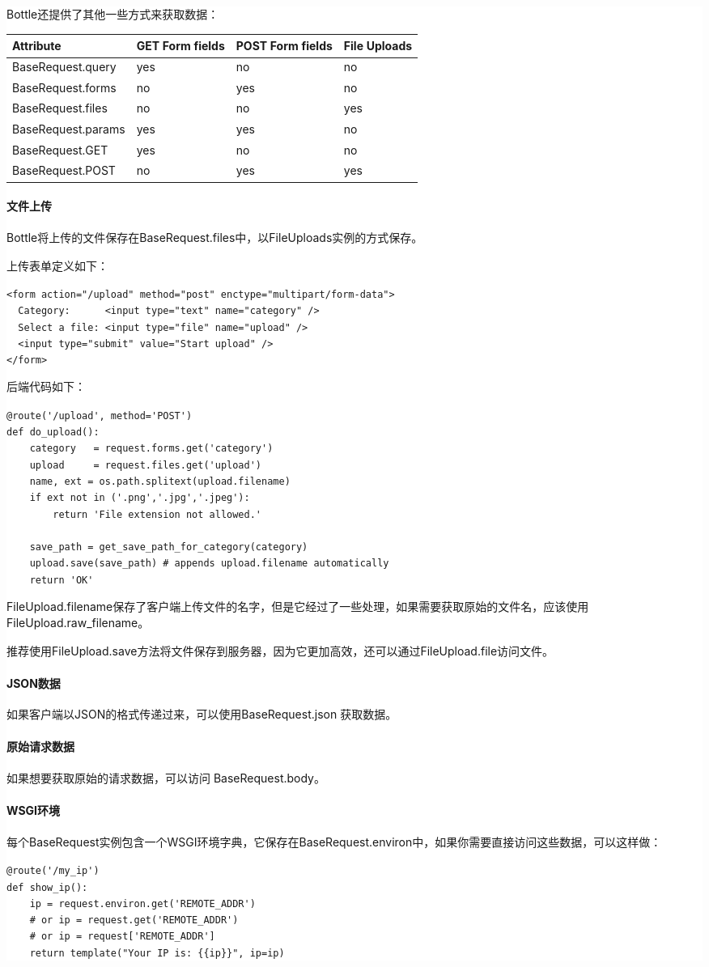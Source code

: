 Bottle还提供了其他一些方式来获取数据：

Attribute | GET Form fields	| POST Form fields |	File Uploads
:----------------|----------------|------|-----
BaseRequest.query	|yes	|no|	no
BaseRequest.forms|	no|	yes	|no
BaseRequest.files|	no	|no|	yes
BaseRequest.params	|yes	|yes|	no
BaseRequest.GET	|yes	|no|	no
BaseRequest.POST|	no|	yes	|yes


#### 文件上传

Bottle将上传的文件保存在BaseRequest.files中，以FileUploads实例的方式保存。

上传表单定义如下：
```
<form action="/upload" method="post" enctype="multipart/form-data">
  Category:      <input type="text" name="category" />
  Select a file: <input type="file" name="upload" />
  <input type="submit" value="Start upload" />
</form>
```
后端代码如下：
```
@route('/upload', method='POST')
def do_upload():
    category   = request.forms.get('category')
    upload     = request.files.get('upload')
    name, ext = os.path.splitext(upload.filename)
    if ext not in ('.png','.jpg','.jpeg'):
        return 'File extension not allowed.'

    save_path = get_save_path_for_category(category)
    upload.save(save_path) # appends upload.filename automatically
    return 'OK'
```

FileUpload.filename保存了客户端上传文件的名字，但是它经过了一些处理，如果需要获取原始的文件名，应该使用FileUpload.raw_filename。

推荐使用FileUpload.save方法将文件保存到服务器，因为它更加高效，还可以通过FileUpload.file访问文件。

#### JSON数据
如果客户端以JSON的格式传递过来，可以使用BaseRequest.json 获取数据。

#### 原始请求数据
如果想要获取原始的请求数据，可以访问 BaseRequest.body。

#### WSGI环境
每个BaseRequest实例包含一个WSGI环境字典，它保存在BaseRequest.environ中，如果你需要直接访问这些数据，可以这样做：
```
@route('/my_ip')
def show_ip():
    ip = request.environ.get('REMOTE_ADDR')
    # or ip = request.get('REMOTE_ADDR')
    # or ip = request['REMOTE_ADDR']
    return template("Your IP is: {{ip}}", ip=ip)
```
